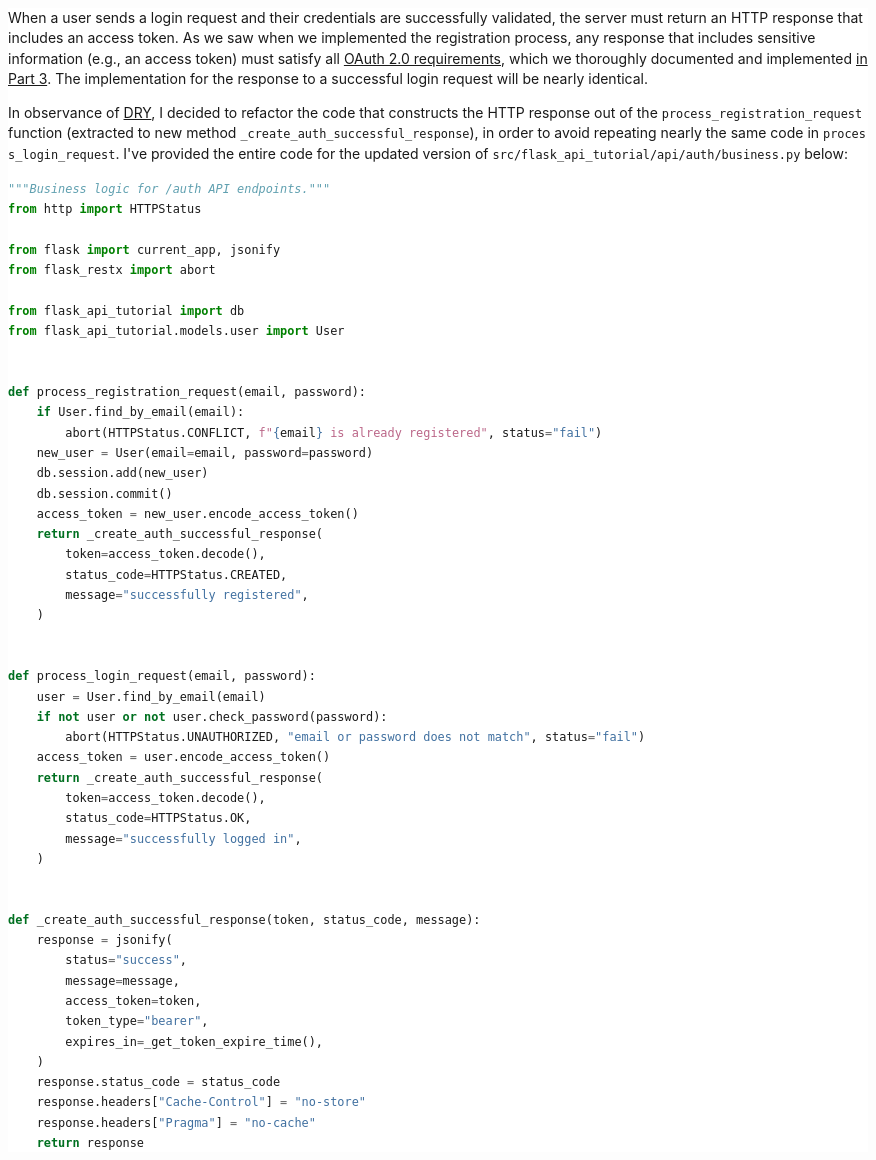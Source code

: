 When a user sends a login request and their credentials are successfully validated, the server must return an HTTP response that includes an access token. As we saw when we implemented the registration process, any response that includes sensitive information (e.g., an access token) must satisfy all <a href="https://tools.ietf.org/html/rfc6749#section-5.1" target="_blank">OAuth 2.0 requirements</a>, which we thoroughly documented and implemented [in Part 3](/series/flask-api-tutorial/part-3/#process-registration-request). The implementation for the response to a successful login request will be nearly identical.

In observance of <a href="https://hellofuture.co/be-dry-dont-repeat-yourself-in-all-things/" target="_blank">DRY</a>, I decided to refactor the code that constructs the HTTP response out of the `process_registration_request` function (extracted to new method `_create_auth_successful_response`), in order to avoid repeating nearly the same code in `process_login_request`. I've provided the entire code for the updated version of `src/flask_api_tutorial/api/auth/business.py` below:

```python {linenos=table}
"""Business logic for /auth API endpoints."""
from http import HTTPStatus

from flask import current_app, jsonify
from flask_restx import abort

from flask_api_tutorial import db
from flask_api_tutorial.models.user import User


def process_registration_request(email, password):
    if User.find_by_email(email):
        abort(HTTPStatus.CONFLICT, f"{email} is already registered", status="fail")
    new_user = User(email=email, password=password)
    db.session.add(new_user)
    db.session.commit()
    access_token = new_user.encode_access_token()
    return _create_auth_successful_response(
        token=access_token.decode(),
        status_code=HTTPStatus.CREATED,
        message="successfully registered",
    )


def process_login_request(email, password):
    user = User.find_by_email(email)
    if not user or not user.check_password(password):
        abort(HTTPStatus.UNAUTHORIZED, "email or password does not match", status="fail")
    access_token = user.encode_access_token()
    return _create_auth_successful_response(
        token=access_token.decode(),
        status_code=HTTPStatus.OK,
        message="successfully logged in",
    )


def _create_auth_successful_response(token, status_code, message):
    response = jsonify(
        status="success",
        message=message,
        access_token=token,
        token_type="bearer",
        expires_in=_get_token_expire_time(),
    )
    response.status_code = status_code
    response.headers["Cache-Control"] = "no-store"
    response.headers["Pragma"] = "no-cache"
    return response


```